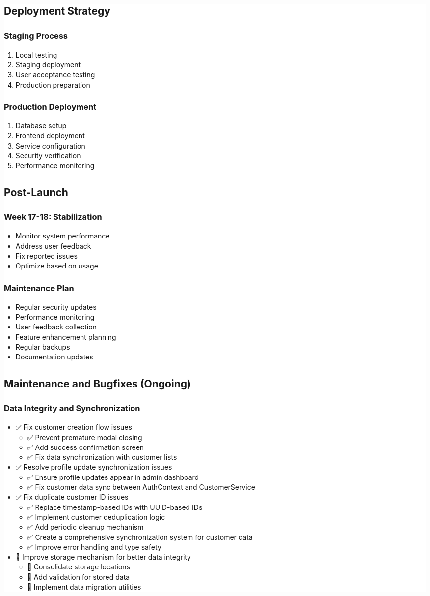 ## Deployment Strategy

### Staging Process
1. Local testing
2. Staging deployment
3. User acceptance testing
4. Production preparation

### Production Deployment
1. Database setup
2. Frontend deployment
3. Service configuration
4. Security verification
5. Performance monitoring

## Post-Launch

### Week 17-18: Stabilization
- Monitor system performance
- Address user feedback
- Fix reported issues
- Optimize based on usage

### Maintenance Plan
- Regular security updates
- Performance monitoring
- User feedback collection
- Feature enhancement planning
- Regular backups
- Documentation updates

## Maintenance and Bugfixes (Ongoing)

### Data Integrity and Synchronization
- ✅ Fix customer creation flow issues
  - ✅ Prevent premature modal closing
  - ✅ Add success confirmation screen
  - ✅ Fix data synchronization with customer lists
- ✅ Resolve profile update synchronization issues
  - ✅ Ensure profile updates appear in admin dashboard
  - ✅ Fix customer data sync between AuthContext and CustomerService
- ✅ Fix duplicate customer ID issues
  - ✅ Replace timestamp-based IDs with UUID-based IDs
  - ✅ Implement customer deduplication logic
  - ✅ Add periodic cleanup mechanism
  - ✅ Create a comprehensive synchronization system for customer data
  - ✅ Improve error handling and type safety
- 🔄 Improve storage mechanism for better data integrity
  - 🔄 Consolidate storage locations
  - 🔄 Add validation for stored data
  - 🔄 Implement data migration utilities
